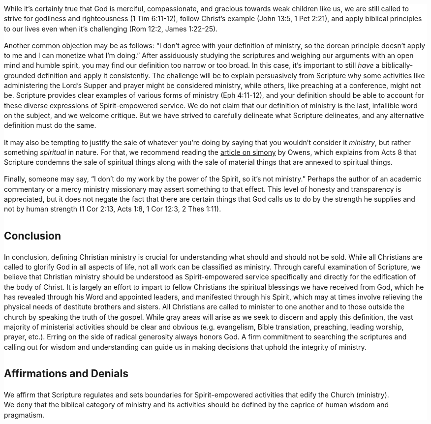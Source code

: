 While it’s certainly true that God is merciful, compassionate, and gracious towards weak children like us, we are still called to strive for godliness and righteousness (1 Tim 6:11-12), follow Christ’s example (John 13:5, 1 Pet 2:21), and apply biblical principles to our lives even when it’s challenging (Rom 12:2, James 1:22-25).

Another common objection may be as follows: “I don’t agree with your definition of ministry, so the dorean principle doesn’t apply to me and I can monetize what I’m doing.” After assiduously studying the scriptures and weighing our arguments with an open mind and humble spirit, you may find our definition too narrow or too broad. In this case, it’s important to still _have_ a biblically-grounded definition and apply it consistently. The challenge will be to explain persuasively from Scripture why some activities like administering the Lord’s Supper and prayer might be considered ministry, while others, like preaching at a conference, might not be. Scripture provides clear examples of various forms of ministry (Eph 4:11-12), and your definition should be able to account for these diverse expressions of Spirit-empowered service. We do not claim that our definition of ministry is the last, infallible word on the subject, and we welcome critique. But we have strived to carefully delineate what Scripture delineates, and any alternative definition must do the same.

It may also be tempting to justify the sale of whatever you’re doing by saying that you wouldn’t consider it _ministry_, but rather something _spiritual_ in nature. For that, we recommend reading the [article on simony](https://sellingjesus.org/articles/simony) by Owens, which explains from Acts 8 that Scripture condemns the sale of spiritual things along with the sale of material things that are annexed to spiritual things.

Finally, someone may say, “I don’t do my work by the power of the Spirit, so it’s not ministry.” Perhaps the author of an academic commentary or a mercy ministry missionary may assert something to that effect. This level of honesty and transparency is appreciated, but it does not negate the fact that there are certain things that God calls us to do by the strength he supplies and not by human strength (1 Cor 2:13, Acts 1:8, 1 Cor 12:3, 2 Thes 1:11).


## Conclusion

In conclusion, defining Christian ministry is crucial for understanding what should and should not be sold. While all Christians are called to glorify God in all aspects of life, not all work can be classified as ministry. Through careful examination of Scripture, we believe that Christian ministry should be understood as Spirit-empowered service specifically and directly for the edification of the body of Christ. It is largely an effort to impart to fellow Christians the spiritual blessings we have received from God, which he has revealed through his Word and appointed leaders, and manifested through his Spirit, which may at times involve relieving the physical needs of destitute brothers and sisters. All Christians are called to minister to one another and to those outside the church by speaking the truth of the gospel. While gray areas will arise as we seek to discern and apply this definition, the vast majority of ministerial activities should be clear and obvious (e.g. evangelism, Bible translation, preaching, leading worship, prayer, etc.). Erring on the side of radical generosity always honors God. A firm commitment to searching the scriptures and calling out for wisdom and understanding can guide us in making decisions that uphold the integrity of ministry.


## Affirmations and Denials

We affirm that Scripture regulates and sets boundaries for Spirit-empowered activities that edify the Church (ministry). \
We deny that the biblical category of ministry and its activities should be defined by the caprice of human wisdom and pragmatism.
